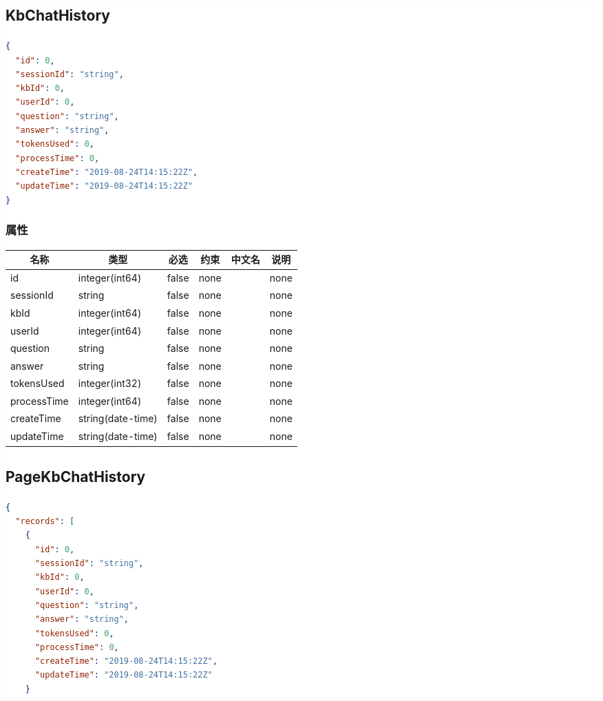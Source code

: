 <h2 id="tocS_KbChatHistory">KbChatHistory</h2>

<a id="schemakbchathistory"></a>
<a id="schema_KbChatHistory"></a>
<a id="tocSkbchathistory"></a>
<a id="tocskbchathistory"></a>

```json
{
  "id": 0,
  "sessionId": "string",
  "kbId": 0,
  "userId": 0,
  "question": "string",
  "answer": "string",
  "tokensUsed": 0,
  "processTime": 0,
  "createTime": "2019-08-24T14:15:22Z",
  "updateTime": "2019-08-24T14:15:22Z"
}

```

### 属性

|名称|类型|必选|约束|中文名|说明|
|---|---|---|---|---|---|
|id|integer(int64)|false|none||none|
|sessionId|string|false|none||none|
|kbId|integer(int64)|false|none||none|
|userId|integer(int64)|false|none||none|
|question|string|false|none||none|
|answer|string|false|none||none|
|tokensUsed|integer(int32)|false|none||none|
|processTime|integer(int64)|false|none||none|
|createTime|string(date-time)|false|none||none|
|updateTime|string(date-time)|false|none||none|

<h2 id="tocS_PageKbChatHistory">PageKbChatHistory</h2>

<a id="schemapagekbchathistory"></a>
<a id="schema_PageKbChatHistory"></a>
<a id="tocSpagekbchathistory"></a>
<a id="tocspagekbchathistory"></a>

```json
{
  "records": [
    {
      "id": 0,
      "sessionId": "string",
      "kbId": 0,
      "userId": 0,
      "question": "string",
      "answer": "string",
      "tokensUsed": 0,
      "processTime": 0,
      "createTime": "2019-08-24T14:15:22Z",
      "updateTime": "2019-08-24T14:15:22Z"
    }
```